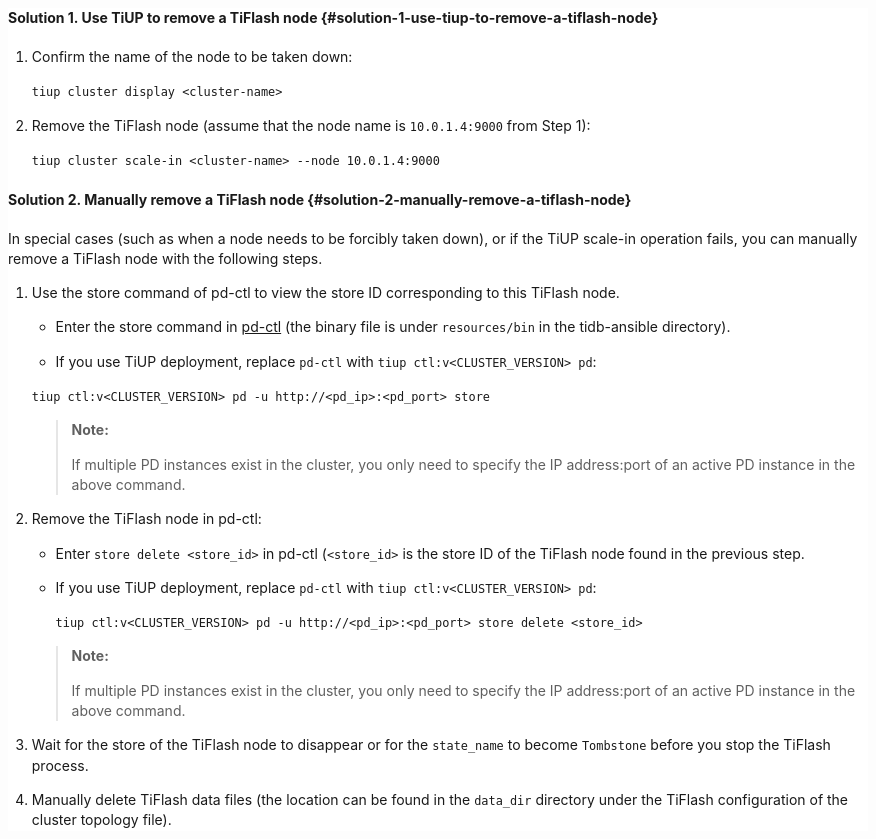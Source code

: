 #### Solution 1. Use TiUP to remove a TiFlash node {#solution-1-use-tiup-to-remove-a-tiflash-node}

1.  Confirm the name of the node to be taken down:

    ```shell
    tiup cluster display <cluster-name>
    ```

2.  Remove the TiFlash node (assume that the node name is `10.0.1.4:9000` from Step 1):

    ```shell
    tiup cluster scale-in <cluster-name> --node 10.0.1.4:9000
    ```

#### Solution 2. Manually remove a TiFlash node {#solution-2-manually-remove-a-tiflash-node}

In special cases (such as when a node needs to be forcibly taken down), or if the TiUP scale-in operation fails, you can manually remove a TiFlash node with the following steps.

1.  Use the store command of pd-ctl to view the store ID corresponding to this TiFlash node.

    -   Enter the store command in [pd-ctl](/pd-control.md) (the binary file is under `resources/bin` in the tidb-ansible directory).

    -   If you use TiUP deployment, replace `pd-ctl` with `tiup ctl:v<CLUSTER_VERSION> pd`:

    ```shell
    tiup ctl:v<CLUSTER_VERSION> pd -u http://<pd_ip>:<pd_port> store
    ```

    > **Note:**
    >
    > If multiple PD instances exist in the cluster, you only need to specify the IP address:port of an active PD instance in the above command.

2.  Remove the TiFlash node in pd-ctl:

    -   Enter `store delete <store_id>` in pd-ctl (`<store_id>` is the store ID of the TiFlash node found in the previous step.

    -   If you use TiUP deployment, replace `pd-ctl` with `tiup ctl:v<CLUSTER_VERSION> pd`:

        ```shell
        tiup ctl:v<CLUSTER_VERSION> pd -u http://<pd_ip>:<pd_port> store delete <store_id>
        ```

    > **Note:**
    >
    > If multiple PD instances exist in the cluster, you only need to specify the IP address:port of an active PD instance in the above command.

3.  Wait for the store of the TiFlash node to disappear or for the `state_name` to become `Tombstone` before you stop the TiFlash process.

4.  Manually delete TiFlash data files (the location can be found in the `data_dir` directory under the TiFlash configuration of the cluster topology file).

